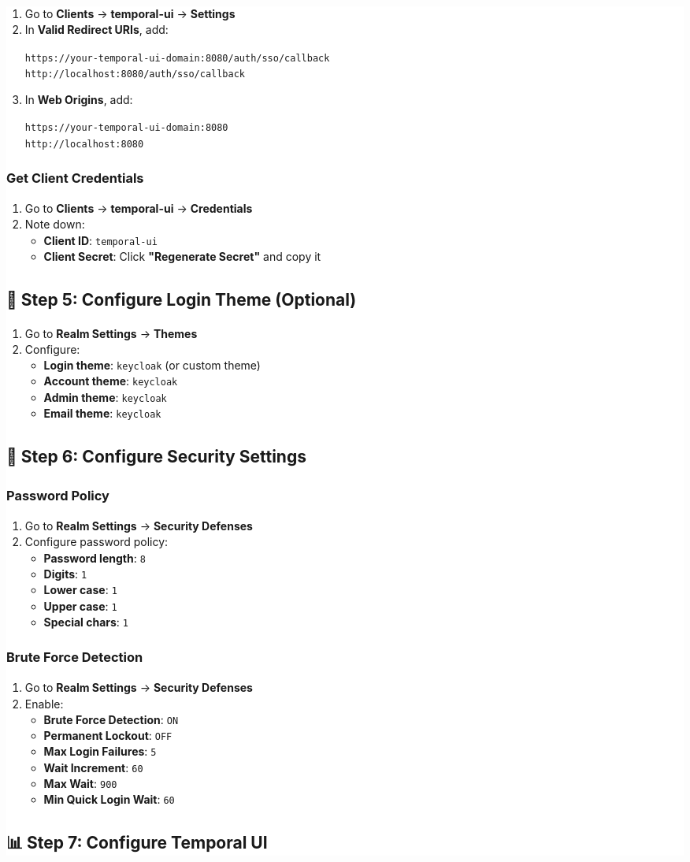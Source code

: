 1. Go to **Clients** → **temporal-ui** → **Settings**
2. In **Valid Redirect URIs**, add:
   ```
   https://your-temporal-ui-domain:8080/auth/sso/callback
   http://localhost:8080/auth/sso/callback
   ```
3. In **Web Origins**, add:
   ```
   https://your-temporal-ui-domain:8080
   http://localhost:8080
   ```

### **Get Client Credentials**

1. Go to **Clients** → **temporal-ui** → **Credentials**
2. Note down:
   - **Client ID**: `temporal-ui`
   - **Client Secret**: Click **"Regenerate Secret"** and copy it

## 🎨 **Step 5: Configure Login Theme (Optional)**

1. Go to **Realm Settings** → **Themes**
2. Configure:
   - **Login theme**: `keycloak` (or custom theme)
   - **Account theme**: `keycloak`
   - **Admin theme**: `keycloak`
   - **Email theme**: `keycloak`

## 🔐 **Step 6: Configure Security Settings**

### **Password Policy**

1. Go to **Realm Settings** → **Security Defenses**
2. Configure password policy:
   - **Password length**: `8`
   - **Digits**: `1`
   - **Lower case**: `1`
   - **Upper case**: `1`
   - **Special chars**: `1`

### **Brute Force Detection**

1. Go to **Realm Settings** → **Security Defenses**
2. Enable:
   - **Brute Force Detection**: `ON`
   - **Permanent Lockout**: `OFF`
   - **Max Login Failures**: `5`
   - **Wait Increment**: `60`
   - **Max Wait**: `900`
   - **Min Quick Login Wait**: `60`

## 📊 **Step 7: Configure Temporal UI**
